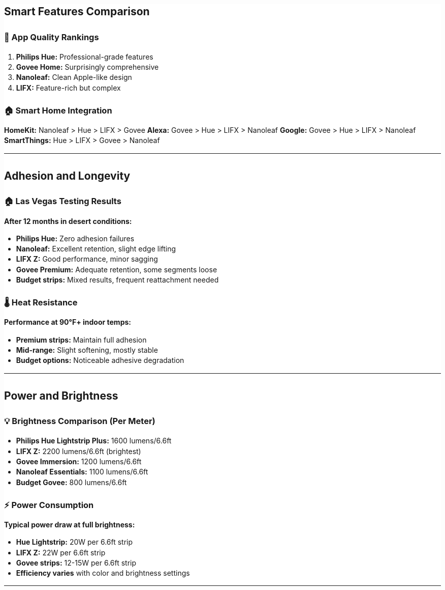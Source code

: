 ## **Smart Features Comparison**

### **📱 App Quality Rankings**
1. **Philips Hue:** Professional-grade features
2. **Govee Home:** Surprisingly comprehensive
3. **Nanoleaf:** Clean Apple-like design
4. **LIFX:** Feature-rich but complex

### **🏠 Smart Home Integration**
**HomeKit:** Nanoleaf > Hue > LIFX > Govee
**Alexa:** Govee > Hue > LIFX > Nanoleaf
**Google:** Govee > Hue > LIFX > Nanoleaf
**SmartThings:** Hue > LIFX > Govee > Nanoleaf

---

## **Adhesion and Longevity**

### **🏠 Las Vegas Testing Results**
**After 12 months in desert conditions:**
- **Philips Hue:** Zero adhesion failures
- **Nanoleaf:** Excellent retention, slight edge lifting
- **LIFX Z:** Good performance, minor sagging
- **Govee Premium:** Adequate retention, some segments loose
- **Budget strips:** Mixed results, frequent reattachment needed

### **🌡️ Heat Resistance**
**Performance at 90°F+ indoor temps:**
- **Premium strips:** Maintain full adhesion
- **Mid-range:** Slight softening, mostly stable
- **Budget options:** Noticeable adhesive degradation

---

## **Power and Brightness**

### **💡 Brightness Comparison (Per Meter)**
- **Philips Hue Lightstrip Plus:** 1600 lumens/6.6ft
- **LIFX Z:** 2200 lumens/6.6ft (brightest)
- **Govee Immersion:** 1200 lumens/6.6ft
- **Nanoleaf Essentials:** 1100 lumens/6.6ft
- **Budget Govee:** 800 lumens/6.6ft

### **⚡ Power Consumption**
**Typical power draw at full brightness:**
- **Hue Lightstrip:** 20W per 6.6ft strip
- **LIFX Z:** 22W per 6.6ft strip
- **Govee strips:** 12-15W per 6.6ft strip
- **Efficiency varies** with color and brightness settings

---